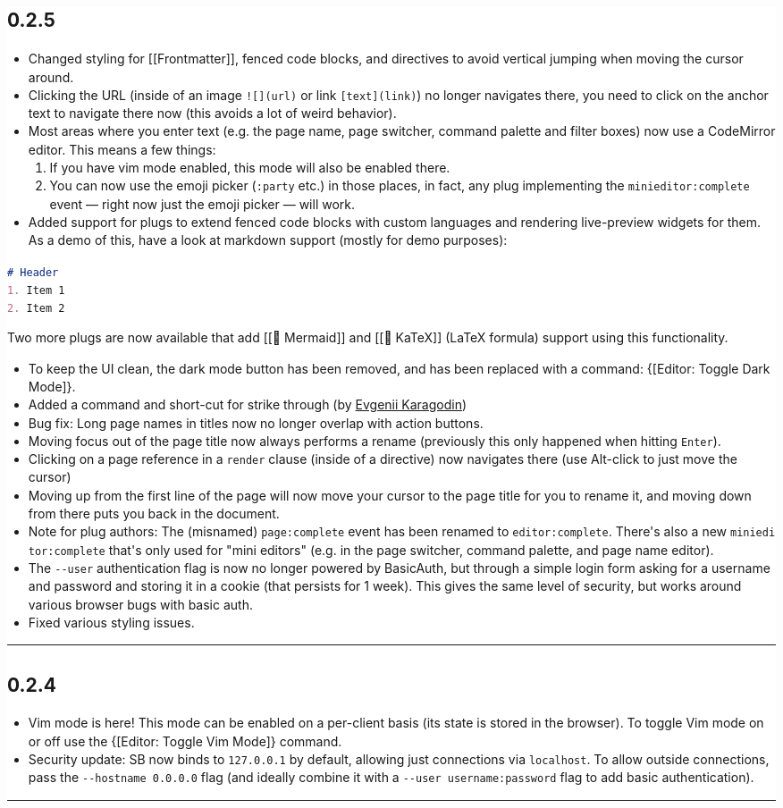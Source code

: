 
## 0.2.5
* Changed styling for [[Frontmatter]], fenced code blocks, and directives to avoid vertical jumping when moving the cursor around.
* Clicking the URL (inside of an image `![](url)` or link `[text](link)`) no longer navigates there, you need to click on the anchor text to navigate there now (this avoids a lot of weird behavior).
* Most areas where you enter text (e.g. the page name, page switcher, command palette and filter boxes) now use a CodeMirror editor. This means a few things:
  1. If you have vim mode enabled, this mode will also be enabled there.
  2. You can now use the emoji picker (`:party` etc.) in those places, in fact, any plug implementing the `minieditor:complete` event — right now just the emoji picker — will work.
* Added support for plugs to extend fenced code blocks with custom languages and rendering live-preview widgets for them. As a demo of this, have a look at markdown support (mostly for demo purposes):
```markdown
# Header
1. Item 1
2. Item 2
```
  Two more plugs are now available that add [[🔌 Mermaid]] and [[🔌 KaTeX]] (LaTeX formula) support using this functionality.
* To keep the UI clean, the dark mode button has been removed, and has been replaced with a command: {[Editor: Toggle Dark Mode]}.
* Added a command and short-cut for strike through (by [Evgenii Karagodin](https://github.com/silverbulletmd/silverbullet/pull/237))
* Bug fix: Long page names in titles now no longer overlap with action buttons.
* Moving focus out of the page title now always performs a rename (previously this only happened when hitting `Enter`).
* Clicking on a page reference in a `render` clause (inside of a directive) now navigates there (use Alt-click to just move the cursor)
* Moving up from the first line of the page will now move your cursor to the page title for you to rename it, and moving down from there puts you back in the document.
* Note for plug authors: The (misnamed) `page:complete` event has been renamed to `editor:complete`. There's also a new `minieditor:complete` that's only used for "mini editors" (e.g. in the page switcher, command palette, and page name editor).
* The `--user` authentication flag is now no longer powered by BasicAuth, but through a simple login form asking for a username and password and storing it in a cookie (that persists for 1 week). This gives the same level of security, but works around various browser bugs with basic auth.
* Fixed various styling issues.

---

## 0.2.4
* Vim mode is here! This mode can be enabled on a per-client basis (its state is stored in the browser). To toggle Vim mode on or off use the {[Editor: Toggle Vim Mode]} command.
* Security update: SB now binds to `127.0.0.1` by default, allowing just connections via `localhost`. To allow outside connections, pass the `--hostname 0.0.0.0` flag (and ideally combine it with a `--user username:password` flag to add basic authentication).

---

